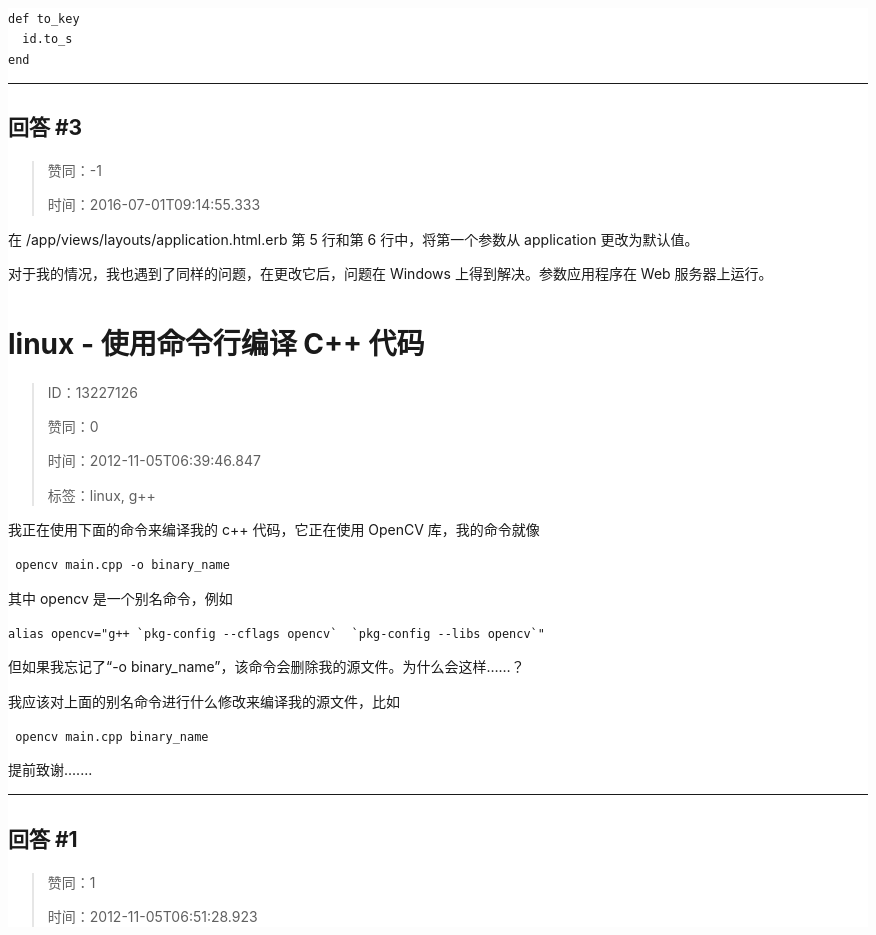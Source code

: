 ```
def to_key
  id.to_s
end 
```

* * *

## 回答 #3

> 赞同：-1
> 
> 时间：2016-07-01T09:14:55.333

在 /app/views/layouts/application.html.erb 第 5 行和第 6 行中，将第一个参数从 application 更改为默认值。

对于我的情况，我也遇到了同样的问题，在更改它后，问题在 Windows 上得到解决。参数应用程序在 Web 服务器上运行。

# linux - 使用命令行编译 C++ 代码

> ID：13227126
> 
> 赞同：0
> 
> 时间：2012-11-05T06:39:46.847
> 
> 标签：linux, g++

我正在使用下面的命令来编译我的 c++ 代码，它正在使用 OpenCV 库，我的命令就像

```
 opencv main.cpp -o binary_name 
```

其中 opencv 是一个别名命令，例如

```
alias opencv="g++ `pkg-config --cflags opencv`  `pkg-config --libs opencv`" 
```

但如果我忘记了“-o binary_name”，该命令会删除我的源文件。为什么会这样……？

我应该对上面的别名命令进行什么修改来编译我的源文件，比如

```
 opencv main.cpp binary_name 
```

提前致谢.......

* * *

## 回答 #1

> 赞同：1
> 
> 时间：2012-11-05T06:51:28.923
